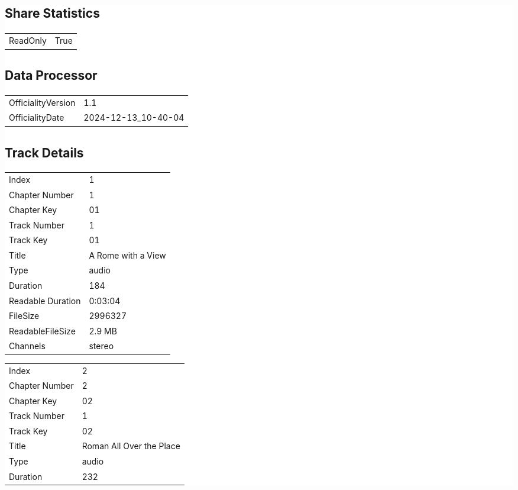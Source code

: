 
## Share Statistics

|  |  |
| - | - |
| ReadOnly | True |


## Data Processor

|  |  |
| - | - |
| OfficialityVersion | 1.1
| OfficialityDate | 2024-12-13_10-40-04


## Track Details

|  |  |
| - | - |
| Index | 1 |
| Chapter Number | 1 |
| Chapter Key | 01 |
| Track Number | 1 |
| Track Key | 01 |
| Title | A Rome with a View  |
| Type | audio |
| Duration | 184 |
| Readable Duration | 0:03:04 |
| FileSize | 2996327 |
| ReadableFileSize | 2.9 MB |
| Channels | stereo |

|  |  |
| - | - |
| Index | 2 |
| Chapter Number | 2 |
| Chapter Key | 02 |
| Track Number | 1 |
| Track Key | 02 |
| Title | Roman All Over the Place  |
| Type | audio |
| Duration | 232 |
